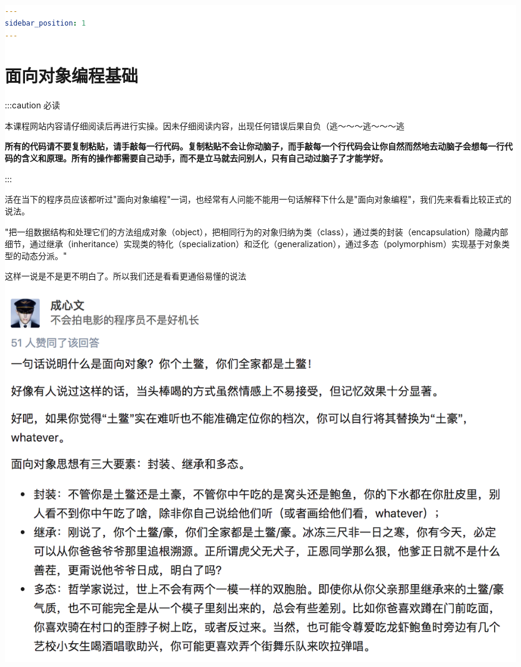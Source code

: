```yaml
---
sidebar_position: 1
---
```

# 面向对象编程基础

:::caution 必读

本课程网站内容请仔细阅读后再进行实操。因未仔细阅读内容，出现任何错误后果自负（逃～～～逃～～～逃

**所有的代码请不要复制粘贴，请手敲每一行代码。复制粘贴不会让你动脑子，而手敲每一个行代码会让你自然而然地去动脑子会想每一行代码的含义和原理。所有的操作都需要自己动手，而不是立马就去问别人，只有自己动过脑子了才能学好。**

:::

活在当下的程序员应该都听过"面向对象编程"一词，也经常有人问能不能用一句话解释下什么是"面向对象编程"，我们先来看看比较正式的说法。

"把一组数据结构和处理它们的方法组成对象（object），把相同行为的对象归纳为类（class），通过类的封装（encapsulation）隐藏内部细节，通过继承（inheritance）实现类的特化（specialization）和泛化（generalization），通过多态（polymorphism）实现基于对象类型的动态分派。"

这样一说是不是更不明白了。所以我们还是看看更通俗易懂的说法

![](./img/oop-zhihu.png)
